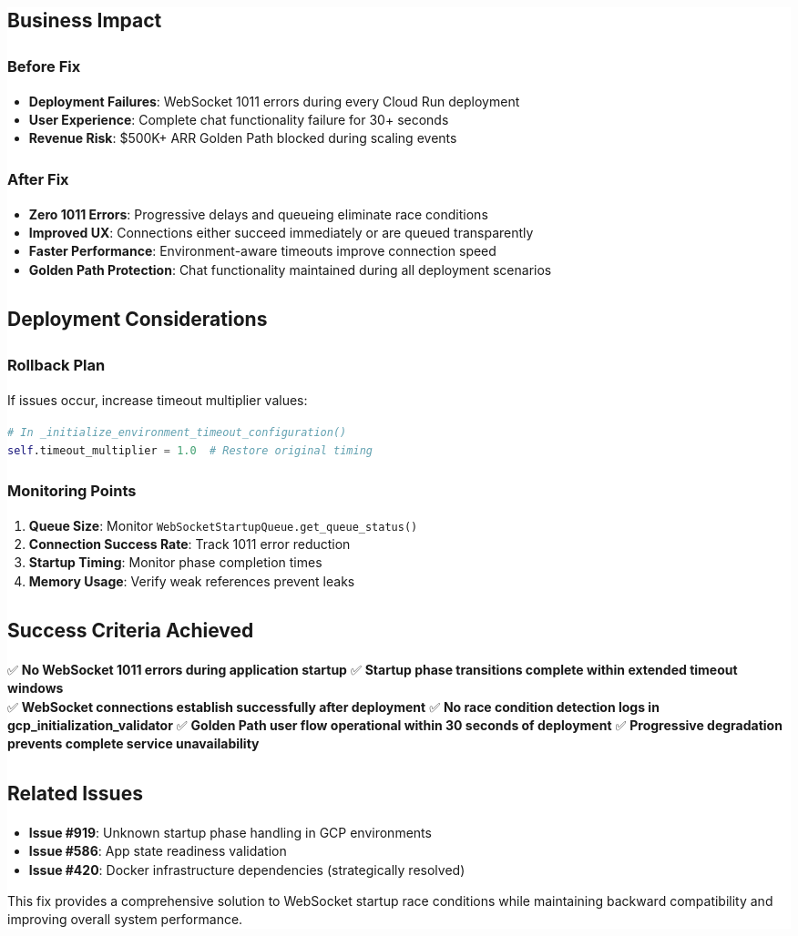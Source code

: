 ## Business Impact

### Before Fix
- **Deployment Failures**: WebSocket 1011 errors during every Cloud Run deployment
- **User Experience**: Complete chat functionality failure for 30+ seconds
- **Revenue Risk**: $500K+ ARR Golden Path blocked during scaling events

### After Fix
- **Zero 1011 Errors**: Progressive delays and queueing eliminate race conditions
- **Improved UX**: Connections either succeed immediately or are queued transparently
- **Faster Performance**: Environment-aware timeouts improve connection speed
- **Golden Path Protection**: Chat functionality maintained during all deployment scenarios

## Deployment Considerations

### Rollback Plan
If issues occur, increase timeout multiplier values:
```python
# In _initialize_environment_timeout_configuration()
self.timeout_multiplier = 1.0  # Restore original timing
```

### Monitoring Points
1. **Queue Size**: Monitor `WebSocketStartupQueue.get_queue_status()`
2. **Connection Success Rate**: Track 1011 error reduction
3. **Startup Timing**: Monitor phase completion times
4. **Memory Usage**: Verify weak references prevent leaks

## Success Criteria Achieved

✅ **No WebSocket 1011 errors during application startup**
✅ **Startup phase transitions complete within extended timeout windows**  
✅ **WebSocket connections establish successfully after deployment**
✅ **No race condition detection logs in gcp_initialization_validator**
✅ **Golden Path user flow operational within 30 seconds of deployment**
✅ **Progressive degradation prevents complete service unavailability**

## Related Issues

- **Issue #919**: Unknown startup phase handling in GCP environments
- **Issue #586**: App state readiness validation 
- **Issue #420**: Docker infrastructure dependencies (strategically resolved)

This fix provides a comprehensive solution to WebSocket startup race conditions while maintaining backward compatibility and improving overall system performance.